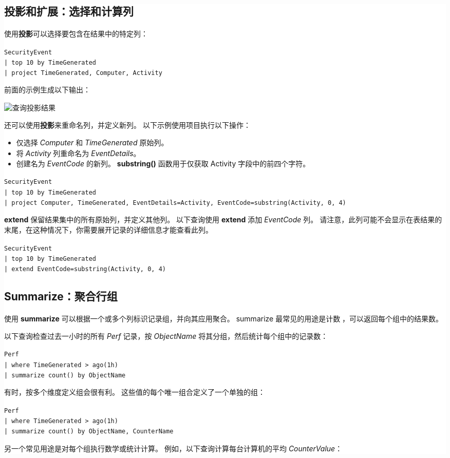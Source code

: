 
## <a name="project-and-extend-select-and-compute-columns"></a>投影和扩展：选择和计算列
使用**投影**可以选择要包含在结果中的特定列：

```Kusto
SecurityEvent 
| top 10 by TimeGenerated 
| project TimeGenerated, Computer, Activity
```

前面的示例生成以下输出：

![查询投影结果](media/get-started-queries/project.png)

还可以使用**投影**来重命名列，并定义新列。 以下示例使用项目执行以下操作：

* 仅选择 *Computer* 和 *TimeGenerated* 原始列。
* 将 *Activity* 列重命名为 *EventDetails*。
* 创建名为 *EventCode* 的新列。 **substring()** 函数用于仅获取 Activity 字段中的前四个字符。


```Kusto
SecurityEvent
| top 10 by TimeGenerated 
| project Computer, TimeGenerated, EventDetails=Activity, EventCode=substring(Activity, 0, 4)
```

**extend** 保留结果集中的所有原始列，并定义其他列。 以下查询使用 **extend** 添加 *EventCode* 列。 请注意，此列可能不会显示在表结果的末尾，在这种情况下，你需要展开记录的详细信息才能查看此列。

```Kusto
SecurityEvent
| top 10 by TimeGenerated
| extend EventCode=substring(Activity, 0, 4)
```

## <a name="summarize-aggregate-groups-of-rows"></a>Summarize：聚合行组
使用 **summarize** 可以根据一个或多个列标识记录组，并向其应用聚合。 summarize  最常见的用途是计数  ，可以返回每个组中的结果数。

以下查询检查过去一小时的所有 *Perf* 记录，按 *ObjectName* 将其分组，然后统计每个组中的记录数： 
```Kusto
Perf
| where TimeGenerated > ago(1h)
| summarize count() by ObjectName
```

有时，按多个维度定义组会很有利。 这些值的每个唯一组合定义了一个单独的组：

```Kusto
Perf
| where TimeGenerated > ago(1h)
| summarize count() by ObjectName, CounterName
```

另一个常见用途是对每个组执行数学或统计计算。 例如，以下查询计算每台计算机的平均 *CounterValue*：
